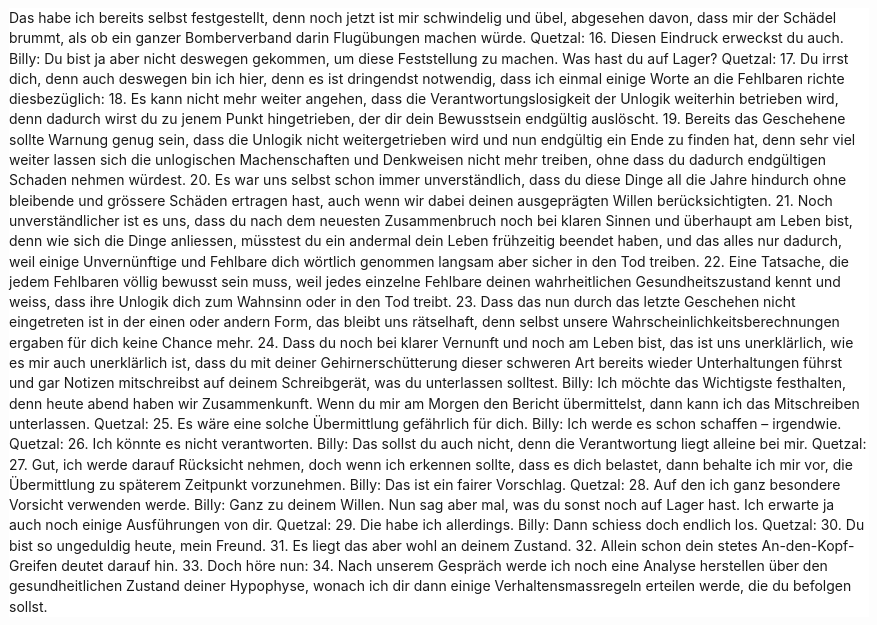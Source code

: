 Das habe ich bereits selbst festgestellt, denn noch jetzt ist mir schwindelig und übel, abgesehen davon, dass mir der Schädel brummt, als ob ein ganzer Bomberverband darin Flugübungen machen würde.
Quetzal:
16. Diesen Eindruck erweckst du auch.
Billy:
Du bist ja aber nicht deswegen gekommen, um diese Feststellung zu machen. Was hast du auf Lager?
Quetzal:
17. Du irrst dich, denn auch deswegen bin ich hier, denn es ist dringendst notwendig, dass ich einmal einige Worte an die Fehlbaren richte diesbezüglich:
18. Es kann nicht mehr weiter angehen, dass die Verantwortungslosigkeit der Unlogik weiterhin betrieben wird, denn dadurch wirst du zu jenem Punkt hingetrieben, der dir dein Bewusstsein endgültig auslöscht.
19. Bereits das Geschehene sollte Warnung genug sein, dass die Unlogik nicht weitergetrieben wird und nun endgültig ein Ende zu finden hat, denn sehr viel weiter lassen sich die unlogischen Machenschaften und Denkweisen nicht mehr treiben, ohne dass du dadurch endgültigen Schaden nehmen würdest.
20. Es war uns selbst schon immer unverständlich, dass du diese Dinge all die Jahre hindurch ohne bleibende und grössere Schäden ertragen hast, auch wenn wir dabei deinen ausgeprägten Willen berücksichtigten.
21. Noch unverständlicher ist es uns, dass du nach dem neuesten Zusammenbruch noch bei klaren Sinnen und überhaupt am Leben bist, denn wie sich die Dinge anliessen, müsstest du ein andermal dein Leben frühzeitig beendet haben, und das alles nur dadurch, weil einige Unvernünftige und Fehlbare dich wörtlich genommen langsam aber sicher in den Tod treiben.
22. Eine Tatsache, die jedem Fehlbaren völlig bewusst sein muss, weil jedes einzelne Fehlbare deinen wahrheitlichen Gesundheitszustand kennt und weiss, dass ihre Unlogik dich zum Wahnsinn oder in den Tod treibt.
23. Dass das nun durch das letzte Geschehen nicht eingetreten ist in der einen oder andern Form, das bleibt uns rätselhaft, denn selbst unsere Wahrscheinlichkeitsberechnungen ergaben für dich keine Chance mehr.
24. Dass du noch bei klarer Vernunft und noch am Leben bist, das ist uns unerklärlich, wie es mir auch unerklärlich ist, dass du mit deiner Gehirnerschütterung dieser schweren Art bereits wieder Unterhaltungen führst und gar Notizen mitschreibst auf deinem Schreibgerät, was du unterlassen solltest.
Billy:
Ich möchte das Wichtigste festhalten, denn heute abend haben wir Zusammenkunft. Wenn du mir am Morgen den Bericht übermittelst, dann kann ich das Mitschreiben unterlassen.
Quetzal:
25. Es wäre eine solche Übermittlung gefährlich für dich.
Billy:
Ich werde es schon schaffen – irgendwie.
Quetzal:
26. Ich könnte es nicht verantworten.
Billy:
Das sollst du auch nicht, denn die Verantwortung liegt alleine bei mir.
Quetzal:
27. Gut, ich werde darauf Rücksicht nehmen, doch wenn ich erkennen sollte, dass es dich belastet, dann behalte ich mir vor, die Übermittlung zu späterem Zeitpunkt vorzunehmen.
Billy:
Das ist ein fairer Vorschlag.
Quetzal:
28. Auf den ich ganz besondere Vorsicht verwenden werde.
Billy:
Ganz zu deinem Willen. Nun sag aber mal, was du sonst noch auf Lager hast. Ich erwarte ja auch noch einige Ausführungen von dir.
Quetzal:
29. Die habe ich allerdings.
Billy:
Dann schiess doch endlich los.
Quetzal:
30. Du bist so ungeduldig heute, mein Freund.
31. Es liegt das aber wohl an deinem Zustand.
32. Allein schon dein stetes An-den-Kopf-Greifen deutet darauf hin.
33. Doch höre nun:
34. Nach unserem Gespräch werde ich noch eine Analyse herstellen über den gesundheitlichen Zustand deiner Hypophyse, wonach ich dir dann einige Verhaltensmassregeln erteilen werde, die du befolgen sollst.
